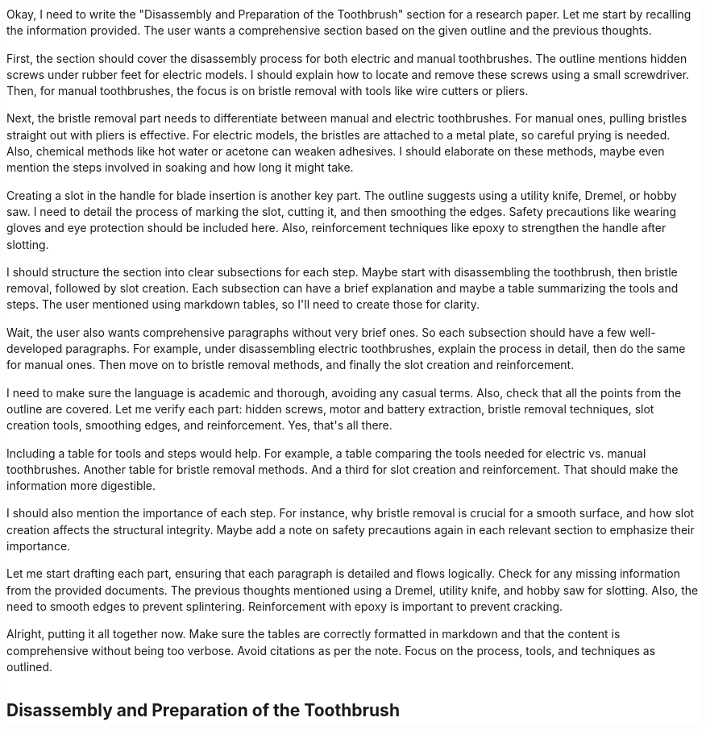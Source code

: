
<think>
Okay, I need to write the "Disassembly and Preparation of the Toothbrush" section for a research paper. Let me start by recalling the information provided. The user wants a comprehensive section based on the given outline and the previous thoughts. 

First, the section should cover the disassembly process for both electric and manual toothbrushes. The outline mentions hidden screws under rubber feet for electric models. I should explain how to locate and remove these screws using a small screwdriver. Then, for manual toothbrushes, the focus is on bristle removal with tools like wire cutters or pliers.

Next, the bristle removal part needs to differentiate between manual and electric toothbrushes. For manual ones, pulling bristles straight out with pliers is effective. For electric models, the bristles are attached to a metal plate, so careful prying is needed. Also, chemical methods like hot water or acetone can weaken adhesives. I should elaborate on these methods, maybe even mention the steps involved in soaking and how long it might take.

Creating a slot in the handle for blade insertion is another key part. The outline suggests using a utility knife, Dremel, or hobby saw. I need to detail the process of marking the slot, cutting it, and then smoothing the edges. Safety precautions like wearing gloves and eye protection should be included here. Also, reinforcement techniques like epoxy to strengthen the handle after slotting.

I should structure the section into clear subsections for each step. Maybe start with disassembling the toothbrush, then bristle removal, followed by slot creation. Each subsection can have a brief explanation and maybe a table summarizing the tools and steps. The user mentioned using markdown tables, so I'll need to create those for clarity.

Wait, the user also wants comprehensive paragraphs without very brief ones. So each subsection should have a few well-developed paragraphs. For example, under disassembling electric toothbrushes, explain the process in detail, then do the same for manual ones. Then move on to bristle removal methods, and finally the slot creation and reinforcement.

I need to make sure the language is academic and thorough, avoiding any casual terms. Also, check that all the points from the outline are covered. Let me verify each part: hidden screws, motor and battery extraction, bristle removal techniques, slot creation tools, smoothing edges, and reinforcement. Yes, that's all there.

Including a table for tools and steps would help. For example, a table comparing the tools needed for electric vs. manual toothbrushes. Another table for bristle removal methods. And a third for slot creation and reinforcement. That should make the information more digestible.

I should also mention the importance of each step. For instance, why bristle removal is crucial for a smooth surface, and how slot creation affects the structural integrity. Maybe add a note on safety precautions again in each relevant section to emphasize their importance.

Let me start drafting each part, ensuring that each paragraph is detailed and flows logically. Check for any missing information from the provided documents. The previous thoughts mentioned using a Dremel, utility knife, and hobby saw for slotting. Also, the need to smooth edges to prevent splintering. Reinforcement with epoxy is important to prevent cracking.

Alright, putting it all together now. Make sure the tables are correctly formatted in markdown and that the content is comprehensive without being too verbose. Avoid citations as per the note. Focus on the process, tools, and techniques as outlined.
</think>

## Disassembly and Preparation of the Toothbrush
